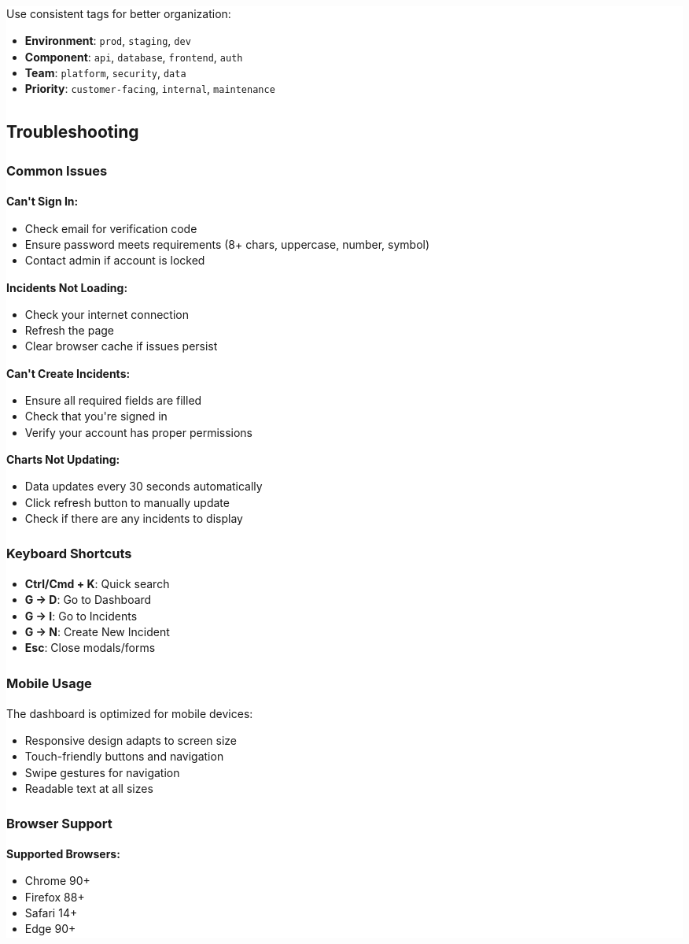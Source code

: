 Use consistent tags for better organization:
- **Environment**: `prod`, `staging`, `dev`
- **Component**: `api`, `database`, `frontend`, `auth`
- **Team**: `platform`, `security`, `data`
- **Priority**: `customer-facing`, `internal`, `maintenance`

## Troubleshooting

### Common Issues

**Can't Sign In:**
- Check email for verification code
- Ensure password meets requirements (8+ chars, uppercase, number, symbol)
- Contact admin if account is locked

**Incidents Not Loading:**
- Check your internet connection
- Refresh the page
- Clear browser cache if issues persist

**Can't Create Incidents:**
- Ensure all required fields are filled
- Check that you're signed in
- Verify your account has proper permissions

**Charts Not Updating:**
- Data updates every 30 seconds automatically
- Click refresh button to manually update
- Check if there are any incidents to display

### Keyboard Shortcuts

- **Ctrl/Cmd + K**: Quick search
- **G → D**: Go to Dashboard
- **G → I**: Go to Incidents
- **G → N**: Create New Incident
- **Esc**: Close modals/forms

### Mobile Usage

The dashboard is optimized for mobile devices:
- Responsive design adapts to screen size
- Touch-friendly buttons and navigation
- Swipe gestures for navigation
- Readable text at all sizes

### Browser Support

**Supported Browsers:**
- Chrome 90+
- Firefox 88+
- Safari 14+
- Edge 90+

